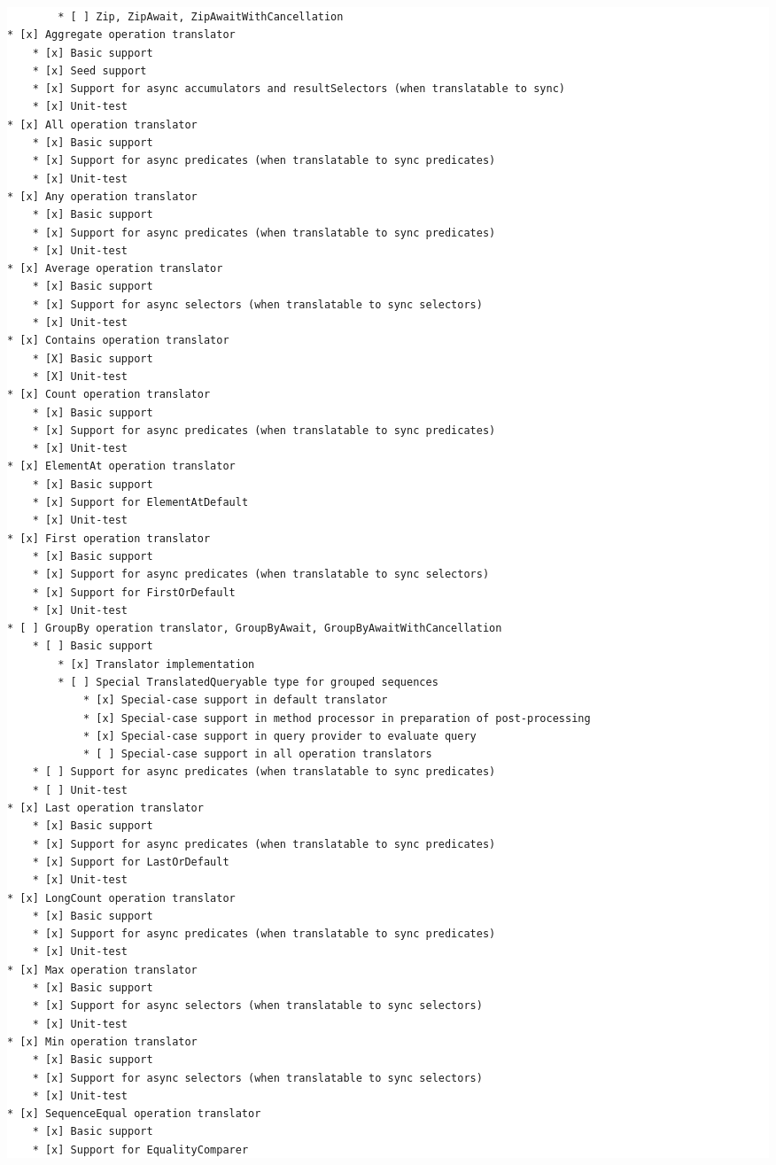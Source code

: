             * [ ] Zip, ZipAwait, ZipAwaitWithCancellation
    * [x] Aggregate operation translator
        * [x] Basic support
        * [x] Seed support
        * [x] Support for async accumulators and resultSelectors (when translatable to sync)
        * [x] Unit-test   
    * [x] All operation translator
        * [x] Basic support
        * [x] Support for async predicates (when translatable to sync predicates)
        * [x] Unit-test
    * [x] Any operation translator
        * [x] Basic support
        * [x] Support for async predicates (when translatable to sync predicates)
        * [x] Unit-test
    * [x] Average operation translator
        * [x] Basic support
        * [x] Support for async selectors (when translatable to sync selectors)
        * [x] Unit-test
    * [x] Contains operation translator
        * [X] Basic support
        * [X] Unit-test
    * [x] Count operation translator
        * [x] Basic support
        * [x] Support for async predicates (when translatable to sync predicates)
        * [x] Unit-test
    * [x] ElementAt operation translator
        * [x] Basic support
        * [x] Support for ElementAtDefault
        * [x] Unit-test
    * [x] First operation translator
        * [x] Basic support
        * [x] Support for async predicates (when translatable to sync selectors)
        * [x] Support for FirstOrDefault
        * [x] Unit-test
    * [ ] GroupBy operation translator, GroupByAwait, GroupByAwaitWithCancellation
        * [ ] Basic support
            * [x] Translator implementation
            * [ ] Special TranslatedQueryable type for grouped sequences
                * [x] Special-case support in default translator
                * [x] Special-case support in method processor in preparation of post-processing
                * [x] Special-case support in query provider to evaluate query
                * [ ] Special-case support in all operation translators
        * [ ] Support for async predicates (when translatable to sync predicates)
        * [ ] Unit-test
    * [x] Last operation translator
        * [x] Basic support
        * [x] Support for async predicates (when translatable to sync predicates)
        * [x] Support for LastOrDefault
        * [x] Unit-test
    * [x] LongCount operation translator
        * [x] Basic support
        * [x] Support for async predicates (when translatable to sync predicates)
        * [x] Unit-test
    * [x] Max operation translator
        * [x] Basic support
        * [x] Support for async selectors (when translatable to sync selectors)
        * [x] Unit-test
    * [x] Min operation translator
        * [x] Basic support
        * [x] Support for async selectors (when translatable to sync selectors)
        * [x] Unit-test    
    * [x] SequenceEqual operation translator
        * [x] Basic support
        * [x] Support for EqualityComparer